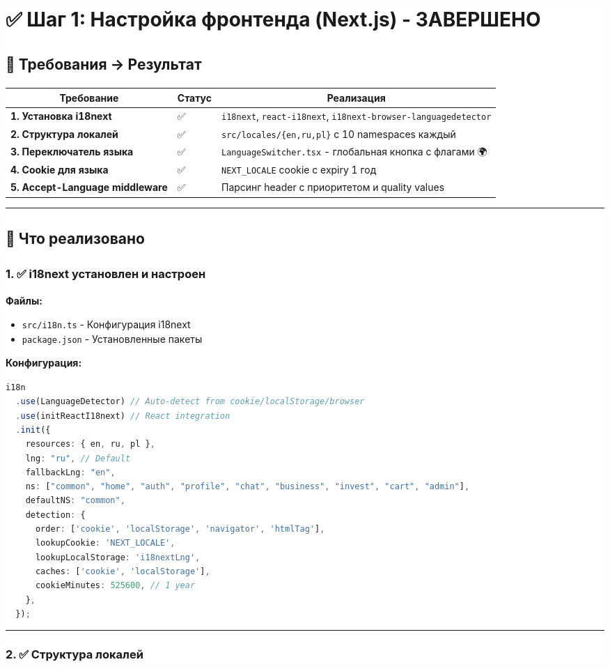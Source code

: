 # ✅ Шаг 1: Настройка фронтенда (Next.js) - ЗАВЕРШЕНО

## 🎯 Требования → Результат

| Требование | Статус | Реализация |
|-----------|--------|------------|
| **1. Установка i18next** | ✅ | `i18next`, `react-i18next`, `i18next-browser-languagedetector` |
| **2. Структура локалей** | ✅ | `src/locales/{en,ru,pl}` с 10 namespaces каждый |
| **3. Переключатель языка** | ✅ | `LanguageSwitcher.tsx` - глобальная кнопка с флагами 🌍 |
| **4. Cookie для языка** | ✅ | `NEXT_LOCALE` cookie с expiry 1 год |
| **5. Accept-Language middleware** | ✅ | Парсинг header с приоритетом и quality values |

---

## 🚀 Что реализовано

### 1. ✅ i18next установлен и настроен

**Файлы:**
- `src/i18n.ts` - Конфигурация i18next
- `package.json` - Установленные пакеты

**Конфигурация:**
```typescript
i18n
  .use(LanguageDetector) // Auto-detect from cookie/localStorage/browser
  .use(initReactI18next) // React integration
  .init({
    resources: { en, ru, pl },
    lng: "ru", // Default
    fallbackLng: "en",
    ns: ["common", "home", "auth", "profile", "chat", "business", "invest", "cart", "admin"],
    defaultNS: "common",
    detection: {
      order: ['cookie', 'localStorage', 'navigator', 'htmlTag'],
      lookupCookie: 'NEXT_LOCALE',
      lookupLocalStorage: 'i18nextLng',
      caches: ['cookie', 'localStorage'],
      cookieMinutes: 525600, // 1 year
    },
  });
```

---

### 2. ✅ Структура локалей
